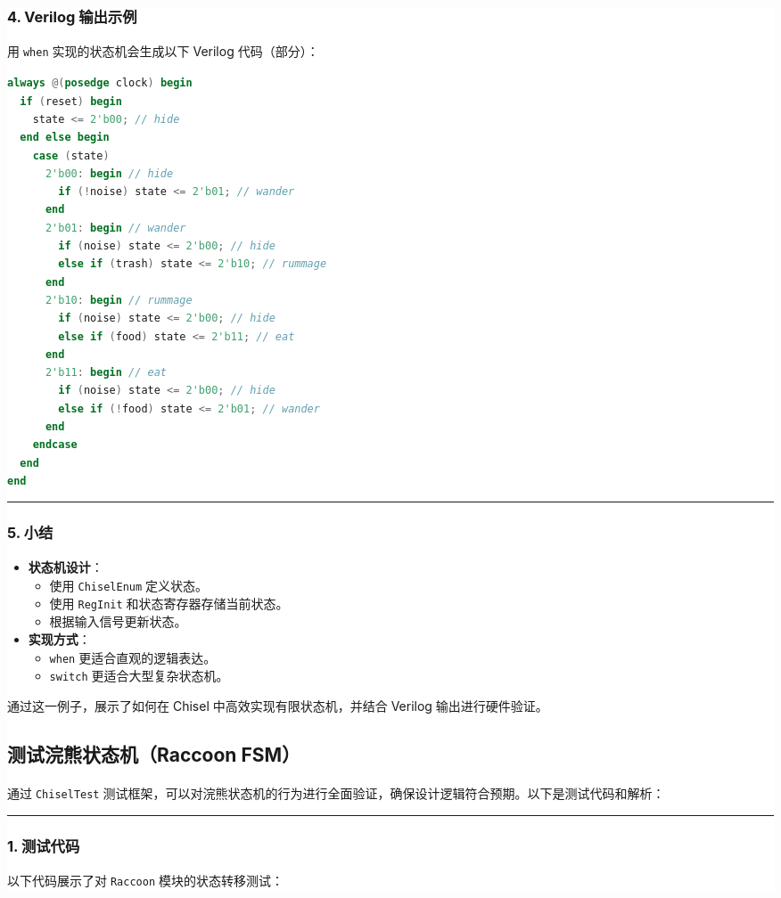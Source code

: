 ### **4. Verilog 输出示例**

用 `when` 实现的状态机会生成以下 Verilog 代码（部分）：

```verilog
always @(posedge clock) begin
  if (reset) begin
    state <= 2'b00; // hide
  end else begin
    case (state)
      2'b00: begin // hide
        if (!noise) state <= 2'b01; // wander
      end
      2'b01: begin // wander
        if (noise) state <= 2'b00; // hide
        else if (trash) state <= 2'b10; // rummage
      end
      2'b10: begin // rummage
        if (noise) state <= 2'b00; // hide
        else if (food) state <= 2'b11; // eat
      end
      2'b11: begin // eat
        if (noise) state <= 2'b00; // hide
        else if (!food) state <= 2'b01; // wander
      end
    endcase
  end
end
```

---

### **5. 小结**

- **状态机设计**：
  - 使用 `ChiselEnum` 定义状态。
  - 使用 `RegInit` 和状态寄存器存储当前状态。
  - 根据输入信号更新状态。
- **实现方式**：
  - `when` 更适合直观的逻辑表达。
  - `switch` 更适合大型复杂状态机。

通过这一例子，展示了如何在 Chisel 中高效实现有限状态机，并结合 Verilog 输出进行硬件验证。

## 测试浣熊状态机（Raccoon FSM）

通过 `ChiselTest` 测试框架，可以对浣熊状态机的行为进行全面验证，确保设计逻辑符合预期。以下是测试代码和解析：

---

### **1. 测试代码**

以下代码展示了对 `Raccoon` 模块的状态转移测试：
